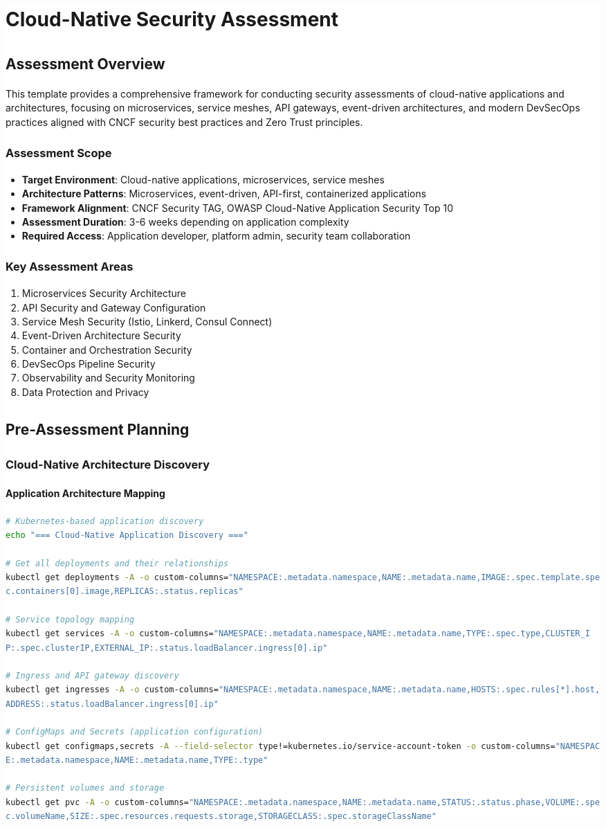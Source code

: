 # Cloud-Native Security Assessment

## Assessment Overview

This template provides a comprehensive framework for conducting security assessments of cloud-native applications and architectures, focusing on microservices, service meshes, API gateways, event-driven architectures, and modern DevSecOps practices aligned with CNCF security best practices and Zero Trust principles.

### Assessment Scope
- **Target Environment**: Cloud-native applications, microservices, service meshes
- **Architecture Patterns**: Microservices, event-driven, API-first, containerized applications
- **Framework Alignment**: CNCF Security TAG, OWASP Cloud-Native Application Security Top 10
- **Assessment Duration**: 3-6 weeks depending on application complexity
- **Required Access**: Application developer, platform admin, security team collaboration

### Key Assessment Areas
1. Microservices Security Architecture
2. API Security and Gateway Configuration
3. Service Mesh Security (Istio, Linkerd, Consul Connect)
4. Event-Driven Architecture Security
5. Container and Orchestration Security
6. DevSecOps Pipeline Security
7. Observability and Security Monitoring
8. Data Protection and Privacy

## Pre-Assessment Planning

### Cloud-Native Architecture Discovery

#### Application Architecture Mapping
```bash
# Kubernetes-based application discovery
echo "=== Cloud-Native Application Discovery ==="

# Get all deployments and their relationships
kubectl get deployments -A -o custom-columns="NAMESPACE:.metadata.namespace,NAME:.metadata.name,IMAGE:.spec.template.spec.containers[0].image,REPLICAS:.status.replicas"

# Service topology mapping
kubectl get services -A -o custom-columns="NAMESPACE:.metadata.namespace,NAME:.metadata.name,TYPE:.spec.type,CLUSTER_IP:.spec.clusterIP,EXTERNAL_IP:.status.loadBalancer.ingress[0].ip"

# Ingress and API gateway discovery
kubectl get ingresses -A -o custom-columns="NAMESPACE:.metadata.namespace,NAME:.metadata.name,HOSTS:.spec.rules[*].host,ADDRESS:.status.loadBalancer.ingress[0].ip"

# ConfigMaps and Secrets (application configuration)
kubectl get configmaps,secrets -A --field-selector type!=kubernetes.io/service-account-token -o custom-columns="NAMESPACE:.metadata.namespace,NAME:.metadata.name,TYPE:.type"

# Persistent volumes and storage
kubectl get pvc -A -o custom-columns="NAMESPACE:.metadata.namespace,NAME:.metadata.name,STATUS:.status.phase,VOLUME:.spec.volumeName,SIZE:.spec.resources.requests.storage,STORAGECLASS:.spec.storageClassName"
```
